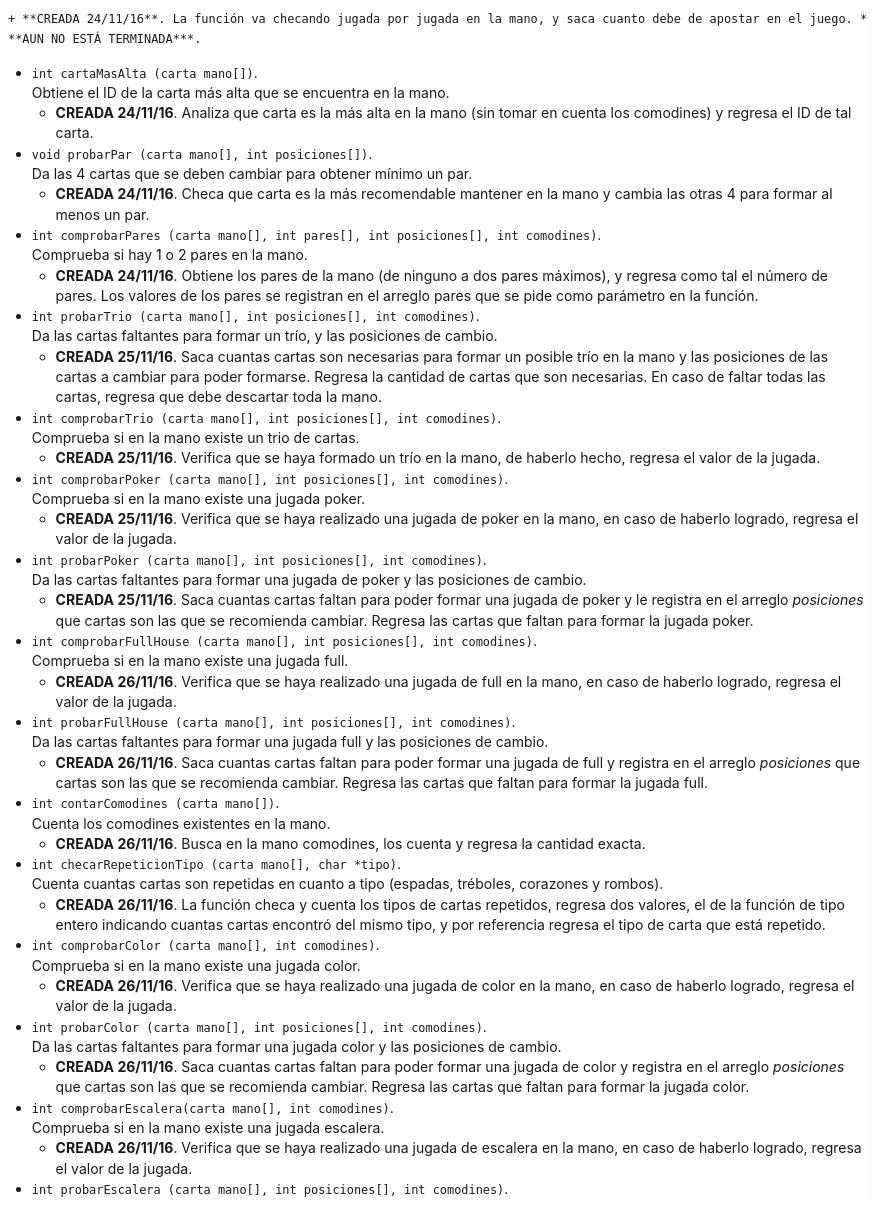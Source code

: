 	+ **CREADA 24/11/16**. La función va checando jugada por jugada en la mano, y saca cuanto debe de apostar en el juego. ***AUN NO ESTÁ TERMINADA***.   
- `int cartaMasAlta (carta mano[])`.  
Obtiene el ID de la carta más alta que se encuentra en la mano.  
	+ **CREADA 24/11/16**. Analiza que carta es la más alta en la mano (sin tomar en cuenta los comodines) y regresa el ID de tal carta.
- `void probarPar (carta mano[], int posiciones[])`.  
Da las 4 cartas que se deben cambiar para obtener mínimo un par.  
	+ **CREADA 24/11/16**. Checa que carta es la más recomendable mantener en la mano y cambia las otras 4 para formar al menos un par.    
- `int comprobarPares (carta mano[], int pares[], int posiciones[], int comodines)`.  
Comprueba si hay 1 o 2 pares en la mano.  
	+ **CREADA 24/11/16**. Obtiene los pares de la mano (de ninguno a dos pares máximos), y regresa como tal el número de pares. Los valores de los pares se registran en el arreglo pares que se pide como parámetro en la función.  
- `int probarTrio (carta mano[], int posiciones[], int comodines)`.  
Da las cartas faltantes para formar un trío, y las posiciones de cambio.  
	+ **CREADA 25/11/16**. Saca cuantas cartas son necesarias para formar un posible trío en la mano y las posiciones de las cartas a cambiar para poder formarse. Regresa la cantidad de cartas que son necesarias. En caso de faltar todas las cartas, regresa que debe descartar toda la mano.  
- `int comprobarTrio (carta mano[], int posiciones[], int comodines)`.  
Comprueba si en la mano existe un trio de cartas.  
	+ **CREADA 25/11/16**. Verifica que se haya formado un trío en la mano, de haberlo hecho, regresa el valor de la jugada.  
- `int comprobarPoker (carta mano[], int posiciones[], int comodines)`.  
Comprueba si en la mano existe una jugada poker.  
	+ **CREADA 25/11/16**. Verifica que se haya realizado una jugada de poker en la mano, en caso de haberlo logrado, regresa el valor de la jugada.
- `int probarPoker (carta mano[], int posiciones[], int comodines)`.  
Da las cartas faltantes para formar una jugada de poker y las posiciones de cambio.  
	+ **CREADA 25/11/16**. Saca cuantas cartas faltan para poder formar una jugada de poker y le registra en el arreglo *posiciones* que cartas son las que se recomienda cambiar. Regresa las cartas que faltan para formar la jugada poker.  
- `int comprobarFullHouse (carta mano[], int posiciones[], int comodines)`.  
Comprueba si en la mano existe una jugada full.  
	+ **CREADA 26/11/16**. Verifica que se haya realizado una jugada de full en la mano, en caso de haberlo logrado, regresa el valor de la jugada.
- `int probarFullHouse (carta mano[], int posiciones[], int comodines)`.  
Da las cartas faltantes para formar una jugada full y las posiciones de cambio.  
	+ **CREADA 26/11/16**. Saca cuantas cartas faltan para poder formar una jugada de full y registra en el arreglo *posiciones* que cartas son las que se recomienda cambiar. Regresa las cartas que faltan para formar la jugada full.  
- `int contarComodines (carta mano[])`.  
Cuenta los comodines existentes en la mano.  
	+ **CREADA 26/11/16**. Busca en la mano comodines, los cuenta y regresa la cantidad exacta.    
- `int checarRepeticionTipo (carta mano[], char *tipo)`.  
Cuenta cuantas cartas son repetidas en cuanto a tipo (espadas, tréboles, corazones y rombos).  
	+ **CREADA 26/11/16**. La función checa y cuenta los tipos de cartas repetidos, regresa dos valores, el de la función de tipo entero indicando cuantas cartas encontró del mismo tipo, y por referencia regresa el tipo de carta que está repetido.  
- `int comprobarColor (carta mano[], int comodines)`.  
Comprueba si en la mano existe una jugada color.  
	+ **CREADA 26/11/16**. Verifica que se haya realizado una jugada de color en la mano, en caso de haberlo logrado, regresa el valor de la jugada.    
- `int probarColor (carta mano[], int posiciones[], int comodines)`.  
Da las cartas faltantes para formar una jugada color y las posiciones de cambio.  
	+ **CREADA 26/11/16**. Saca cuantas cartas faltan para poder formar una jugada de color y registra en el arreglo *posiciones* que cartas son las que se recomienda cambiar. Regresa las cartas que faltan para formar la jugada color.  
- `int comprobarEscalera(carta mano[], int comodines)`.  
Comprueba si en la mano existe una jugada escalera.     
	+ **CREADA 26/11/16**. Verifica que se haya realizado una jugada de escalera en la mano, en caso de haberlo logrado, regresa el valor de la jugada.
- `int probarEscalera (carta mano[], int posiciones[], int comodines)`.  